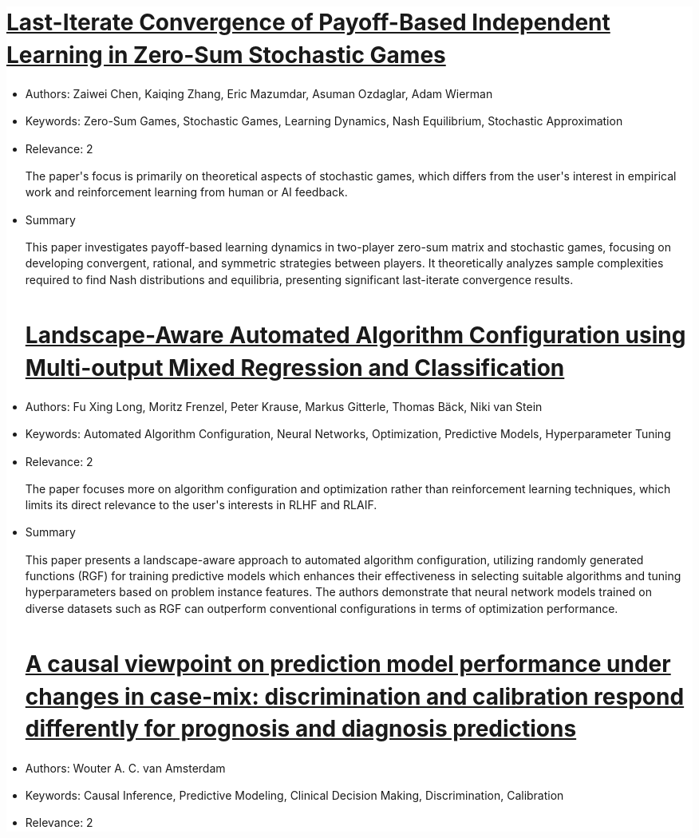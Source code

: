   # [Last-Iterate Convergence of Payoff-Based Independent Learning in   Zero-Sum Stochastic Games](http://arxiv.org/abs/2409.01447v2)

- Authors: Zaiwei Chen, Kaiqing Zhang, Eric Mazumdar, Asuman Ozdaglar, Adam Wierman

- Keywords: Zero-Sum Games, Stochastic Games, Learning Dynamics, Nash Equilibrium, Stochastic Approximation

- Relevance: 2
  
  The paper's focus is primarily on theoretical aspects of stochastic games, which differs from the user's interest in empirical work and reinforcement learning from human or AI feedback.

- Summary
  
  This paper investigates payoff-based learning dynamics in two-player zero-sum matrix and stochastic games, focusing on developing convergent, rational, and symmetric strategies between players. It theoretically analyzes sample complexities required to find Nash distributions and equilibria, presenting significant last-iterate convergence results.  
  
  # [Landscape-Aware Automated Algorithm Configuration using Multi-output   Mixed Regression and Classification](http://arxiv.org/abs/2409.01446v1)

- Authors: Fu Xing Long, Moritz Frenzel, Peter Krause, Markus Gitterle, Thomas Bäck, Niki van Stein

- Keywords: Automated Algorithm Configuration, Neural Networks, Optimization, Predictive Models, Hyperparameter Tuning

- Relevance: 2
  
  The paper focuses more on algorithm configuration and optimization rather than reinforcement learning techniques, which limits its direct relevance to the user's interests in RLHF and RLAIF.

- Summary
  
  This paper presents a landscape-aware approach to automated algorithm configuration, utilizing randomly generated functions (RGF) for training predictive models which enhances their effectiveness in selecting suitable algorithms and tuning hyperparameters based on problem instance features. The authors demonstrate that neural network models trained on diverse datasets such as RGF can outperform conventional configurations in terms of optimization performance.  
  
  # [A causal viewpoint on prediction model performance under changes in   case-mix: discrimination and calibration respond differently for prognosis   and diagnosis predictions](http://arxiv.org/abs/2409.01444v2)

- Authors: Wouter A. C. van Amsterdam

- Keywords: Causal Inference, Predictive Modeling, Clinical Decision Making, Discrimination, Calibration

- Relevance: 2
  